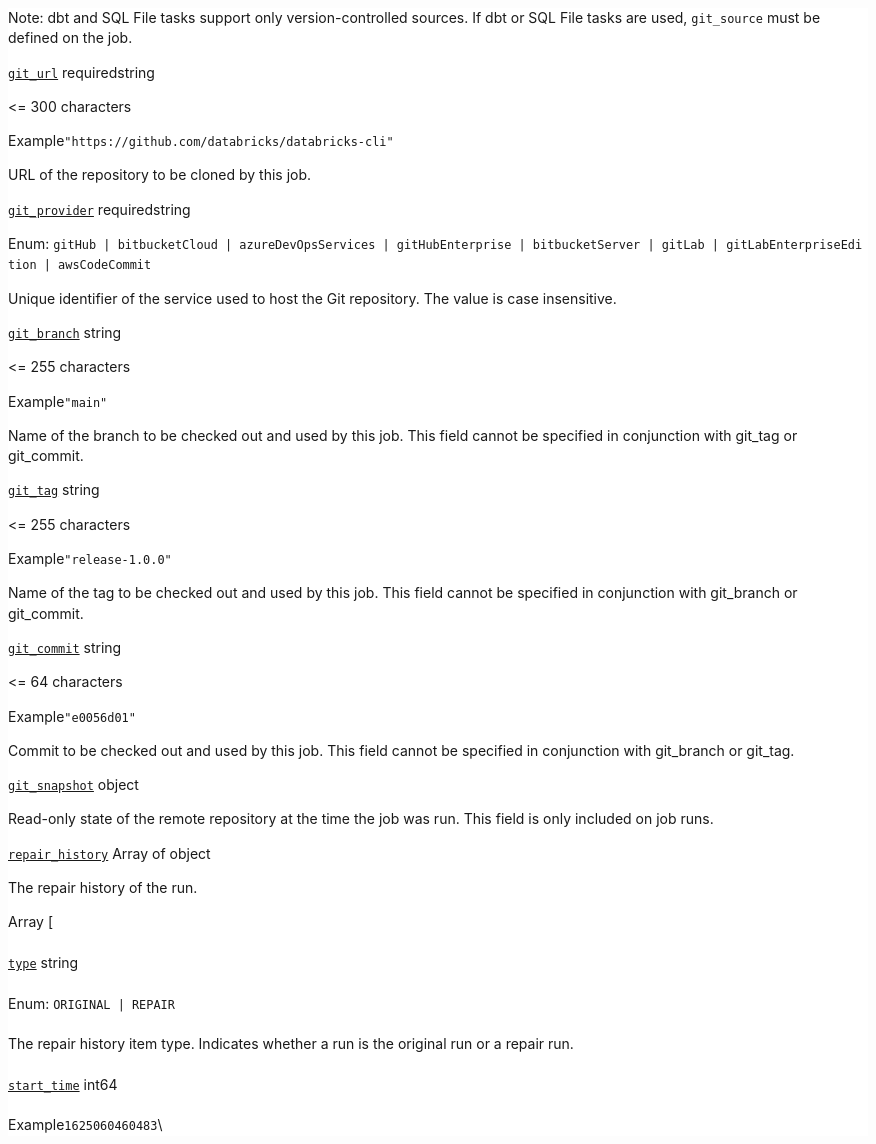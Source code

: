 Note: dbt and SQL File tasks support only version-controlled sources. If dbt or SQL File tasks are used, `git_source` must be defined on the job.

[`git_url`](https://docs.databricks.com/api/azure/workspace/jobs_21/getrun#git_source-git_url) requiredstring

<= 300 characters

Example`"https://github.com/databricks/databricks-cli"`

URL of the repository to be cloned by this job.

[`git_provider`](https://docs.databricks.com/api/azure/workspace/jobs_21/getrun#git_source-git_provider) requiredstring

Enum: `gitHub | bitbucketCloud | azureDevOpsServices | gitHubEnterprise | bitbucketServer | gitLab | gitLabEnterpriseEdition | awsCodeCommit`

Unique identifier of the service used to host the Git repository. The value is case insensitive.

[`git_branch`](https://docs.databricks.com/api/azure/workspace/jobs_21/getrun#git_source-git_branch) string

<= 255 characters

Example`"main"`

Name of the branch to be checked out and used by this job. This field cannot be specified in conjunction with git\_tag or git\_commit.

[`git_tag`](https://docs.databricks.com/api/azure/workspace/jobs_21/getrun#git_source-git_tag) string

<= 255 characters

Example`"release-1.0.0"`

Name of the tag to be checked out and used by this job. This field cannot be specified in conjunction with git\_branch or git\_commit.

[`git_commit`](https://docs.databricks.com/api/azure/workspace/jobs_21/getrun#git_source-git_commit) string

<= 64 characters

Example`"e0056d01"`

Commit to be checked out and used by this job. This field cannot be specified in conjunction with git\_branch or git\_tag.

[`git_snapshot`](https://docs.databricks.com/api/azure/workspace/jobs_21/getrun#git_source-git_snapshot) object

Read-only state of the remote repository at the time the job was run. This field is only included on job runs.

[`repair_history`](https://docs.databricks.com/api/azure/workspace/jobs_21/getrun#repair_history) Array of object

The repair history of the run.

Array \[\
\
[`type`](https://docs.databricks.com/api/azure/workspace/jobs_21/getrun#repair_history-type) string\
\
Enum: `ORIGINAL | REPAIR`\
\
The repair history item type. Indicates whether a run is the original run or a repair run.\
\
[`start_time`](https://docs.databricks.com/api/azure/workspace/jobs_21/getrun#repair_history-start_time) int64\
\
Example`1625060460483`\